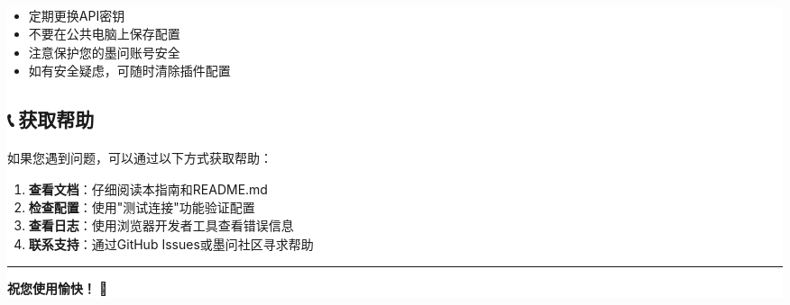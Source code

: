 - 定期更换API密钥
- 不要在公共电脑上保存配置
- 注意保护您的墨问账号安全
- 如有安全疑虑，可随时清除插件配置

## 📞 获取帮助

如果您遇到问题，可以通过以下方式获取帮助：

1. **查看文档**：仔细阅读本指南和README.md
2. **检查配置**：使用"测试连接"功能验证配置
3. **查看日志**：使用浏览器开发者工具查看错误信息
4. **联系支持**：通过GitHub Issues或墨问社区寻求帮助

---

**祝您使用愉快！** 🎉 